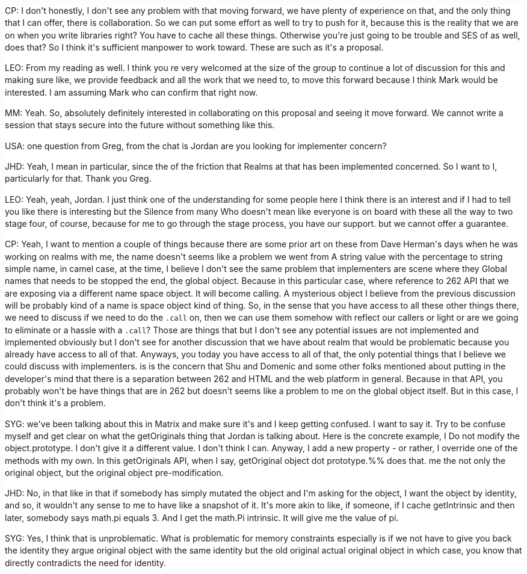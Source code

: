 CP: I don't honestly, I don't see any problem with that moving forward, we have plenty of experience on that, and the only thing that I can offer, there is collaboration. So we can put some effort as well to try to push for it, because this is the reality that we are on when you write libraries right? You have to cache all these things. Otherwise you're just going to be trouble and SES of as well, does that? So I think it's sufficient manpower to work toward. These are such as it's a proposal. 

LEO: From my reading as well. I think you re very welcomed at the size of the group to continue a lot of discussion for this and making sure like, we provide feedback and all the work that we need to, to move this forward because I think Mark would be interested. I am assuming Mark who can confirm that right now. 

MM: Yeah. So, absolutely definitely interested in collaborating on this proposal and seeing it move forward. We cannot write a session that stays secure into the future without something like this.

USA: one question from Greg, from the chat is Jordan are you looking for implementer concern?

JHD: Yeah, I mean in particular, since the of the friction that Realms at that has been implemented concerned. So I want to I, particularly for that. Thank you Greg.


LEO: Yeah, yeah, Jordan. I just think one of the understanding for some people here I think there is an interest and if I had to tell you like there is interesting but the Silence from many Who doesn't mean like everyone is on board with these all the way to two stage four, of course, because for me to go through the stage process, you have our support. but we cannot offer a guarantee. 

CP: Yeah, I want to mention a couple of things because there are some prior art on these from Dave Herman's days when he was working on realms with me, the name doesn't seems like a problem we went from A string value with the percentage to string simple name, in camel case, at the time, I believe I don't see the same problem that implementers are scene where they Global names that needs to be stopped the end, the global object. Because in this particular case, where reference to 262 API that we are exposing via a different name space object. It will become calling. A mysterious object I believe from the previous discussion will be probably kind of a name is space object kind of thing. So, in the sense that you have access to all these other things there, we need to discuss if we need to do the `.call` on, then we can use them somehow with reflect our callers or light or are we going to eliminate or a hassle with a `.call`? Those are things that but I don't see any potential issues are not implemented and implemented obviously but I don't see for another discussion that we have about realm that would be problematic because you already have access to all of that. Anyways, you today you have access to all of that, the only potential things that I believe we could discuss with implementers. is is the concern that Shu and Domenic and some other folks mentioned about putting in the developer's mind that there is a separation between 262 and HTML and the web platform in general. Because in that API, you probably won't be have things that are in 262 but doesn't seems like a problem to me on the global object itself. But in this case, I don't think it's a problem. 

SYG: we've been talking about this in Matrix and make sure it's and I keep getting confused. I want to say it. Try to be confuse myself and get clear on what the getOriginals thing that Jordan is talking about. Here is the concrete example, I Do not modify the object.prototype. I don't give it a different value. I don't think I can. Anyway, I add a new property - or rather, I override one of the methods with my own. In this getOriginals API, when I say, getOriginal object dot prototype.%% does that. me the not only the original object, but the original object pre-modification. 

JHD: No, in that like in that if somebody has simply mutated the object and I'm asking for the object, I want the object by identity, and so, it wouldn't any sense to me to have like a snapshot of it. It's more akin to like, if someone, if I cache getIntrinsic and then later, somebody says math.pi equals 3. And I get the math.Pi intrinsic. It will give me the value of pi.

SYG: Yes, I think that is unproblematic. What is problematic for memory constraints especially is if we not have to give you back the identity they argue original object with the same identity but the old original actual original object in which case, you know that directly contradicts the need for identity. 
